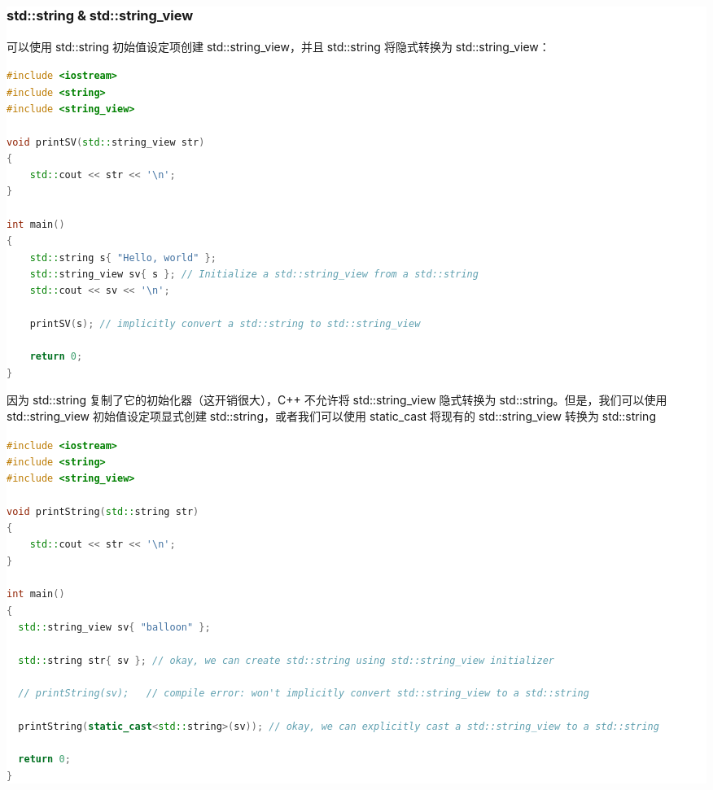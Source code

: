 ### std::string & std::string_view 
可以使用 std::string 初始值设定项创建 std::string_view，并且 std::string 将隐式转换为 std::string_view：
```cpp
#include <iostream>
#include <string>
#include <string_view>

void printSV(std::string_view str)
{
    std::cout << str << '\n';
}

int main()
{
    std::string s{ "Hello, world" };
    std::string_view sv{ s }; // Initialize a std::string_view from a std::string
    std::cout << sv << '\n';

    printSV(s); // implicitly convert a std::string to std::string_view

    return 0;
}
```
因为 std::string 复制了它的初始化器（这开销很大），C++ 不允许将 std::string_view 隐式转换为 std::string。但是，我们可以使用 std::string_view 初始值设定项显式创建 std::string，或者我们可以使用 static_cast 将现有的 std::string_view 转换为 std::string
```cpp
#include <iostream>
#include <string>
#include <string_view>

void printString(std::string str)
{
    std::cout << str << '\n';
}

int main()
{
  std::string_view sv{ "balloon" };

  std::string str{ sv }; // okay, we can create std::string using std::string_view initializer

  // printString(sv);   // compile error: won't implicitly convert std::string_view to a std::string

  printString(static_cast<std::string>(sv)); // okay, we can explicitly cast a std::string_view to a std::string

  return 0;
}
```



